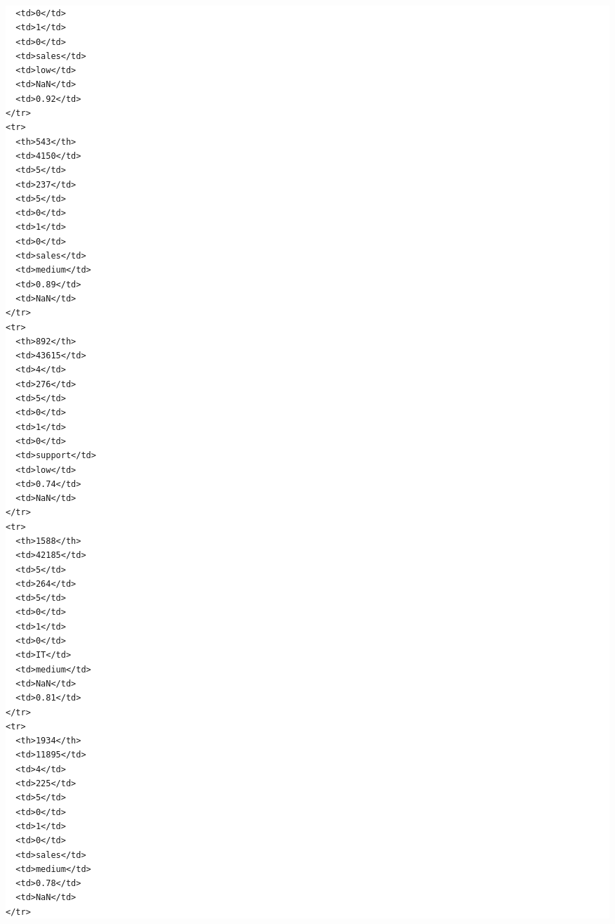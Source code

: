       <td>0</td>
      <td>1</td>
      <td>0</td>
      <td>sales</td>
      <td>low</td>
      <td>NaN</td>
      <td>0.92</td>
    </tr>
    <tr>
      <th>543</th>
      <td>4150</td>
      <td>5</td>
      <td>237</td>
      <td>5</td>
      <td>0</td>
      <td>1</td>
      <td>0</td>
      <td>sales</td>
      <td>medium</td>
      <td>0.89</td>
      <td>NaN</td>
    </tr>
    <tr>
      <th>892</th>
      <td>43615</td>
      <td>4</td>
      <td>276</td>
      <td>5</td>
      <td>0</td>
      <td>1</td>
      <td>0</td>
      <td>support</td>
      <td>low</td>
      <td>0.74</td>
      <td>NaN</td>
    </tr>
    <tr>
      <th>1588</th>
      <td>42185</td>
      <td>5</td>
      <td>264</td>
      <td>5</td>
      <td>0</td>
      <td>1</td>
      <td>0</td>
      <td>IT</td>
      <td>medium</td>
      <td>NaN</td>
      <td>0.81</td>
    </tr>
    <tr>
      <th>1934</th>
      <td>11895</td>
      <td>4</td>
      <td>225</td>
      <td>5</td>
      <td>0</td>
      <td>1</td>
      <td>0</td>
      <td>sales</td>
      <td>medium</td>
      <td>0.78</td>
      <td>NaN</td>
    </tr>